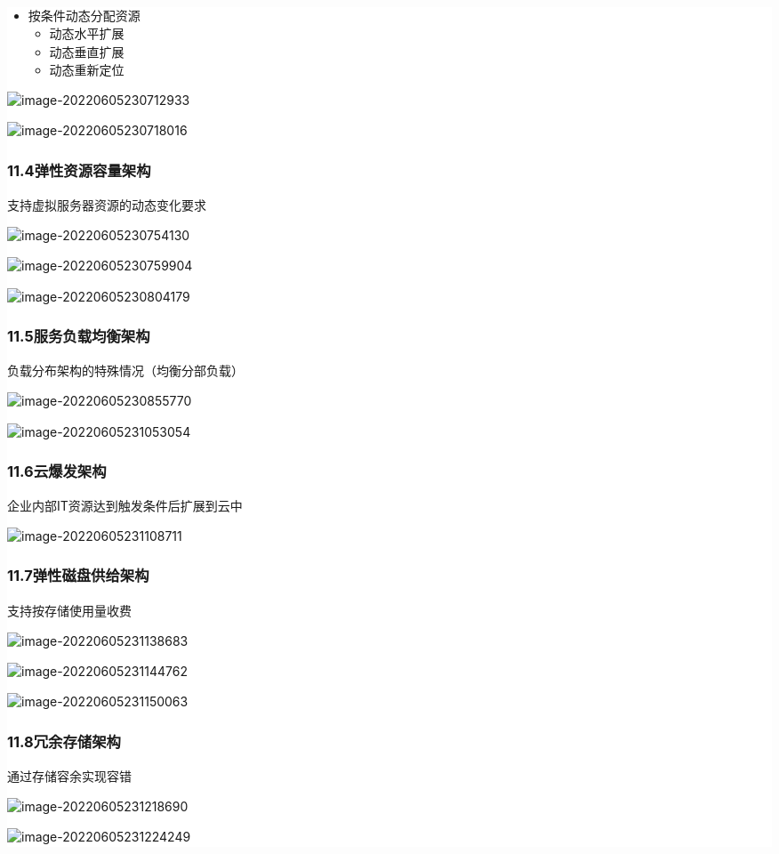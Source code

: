 - 按条件动态分配资源
  - 动态水平扩展
  - 动态垂直扩展
  - 动态重新定位

![image-20220605230712933](C:/Users/23893/AppData/Roaming/Typora/typora-user-images/image-20220605230712933.png)

![image-20220605230718016](C:/Users/23893/AppData/Roaming/Typora/typora-user-images/image-20220605230718016.png)

### 11.4弹性资源容量架构

支持虚拟服务器资源的动态变化要求

![image-20220605230754130](C:/Users/23893/AppData/Roaming/Typora/typora-user-images/image-20220605230754130.png)

![image-20220605230759904](C:/Users/23893/AppData/Roaming/Typora/typora-user-images/image-20220605230759904.png)

![image-20220605230804179](C:/Users/23893/AppData/Roaming/Typora/typora-user-images/image-20220605230804179.png)

### 11.5服务负载均衡架构

负载分布架构的特殊情况（均衡分部负载）

![image-20220605230855770](C:/Users/23893/AppData/Roaming/Typora/typora-user-images/image-20220605230855770.png)



![image-20220605231053054](C:/Users/23893/AppData/Roaming/Typora/typora-user-images/image-20220605231053054.png)

### 11.6云爆发架构

企业内部IT资源达到触发条件后扩展到云中

![image-20220605231108711](C:/Users/23893/AppData/Roaming/Typora/typora-user-images/image-20220605231108711.png)

### 11.7弹性磁盘供给架构

支持按存储使用量收费

![image-20220605231138683](C:/Users/23893/AppData/Roaming/Typora/typora-user-images/image-20220605231138683.png)

![image-20220605231144762](C:/Users/23893/AppData/Roaming/Typora/typora-user-images/image-20220605231144762.png)

![image-20220605231150063](C:/Users/23893/AppData/Roaming/Typora/typora-user-images/image-20220605231150063.png)

### 11.8冗余存储架构

通过存储容余实现容错

![image-20220605231218690](C:/Users/23893/AppData/Roaming/Typora/typora-user-images/image-20220605231218690.png)

![image-20220605231224249](C:/Users/23893/AppData/Roaming/Typora/typora-user-images/image-20220605231224249.png)
